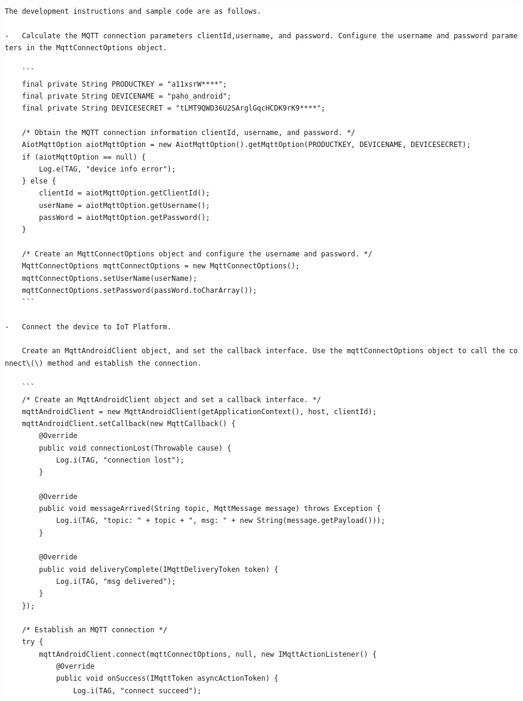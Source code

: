     The development instructions and sample code are as follows.

    -   Calculate the MQTT connection parameters clientId,username, and password. Configure the username and password parameters in the MqttConnectOptions object.

        ```
        final private String PRODUCTKEY = "a11xsrW****";
        final private String DEVICENAME = "paho_android";
        final private String DEVICESECRET = "tLMT9QWD36U2SArglGqcHCDK9rK9****";
        
        /* Obtain the MQTT connection information clientId, username, and password. */
        AiotMqttOption aiotMqttOption = new AiotMqttOption().getMqttOption(PRODUCTKEY, DEVICENAME, DEVICESECRET);
        if (aiotMqttOption == null) {
            Log.e(TAG, "device info error");
        } else {
            clientId = aiotMqttOption.getClientId();
            userName = aiotMqttOption.getUsername();
            passWord = aiotMqttOption.getPassword();
        }
        
        /* Create an MqttConnectOptions object and configure the username and password. */
        MqttConnectOptions mqttConnectOptions = new MqttConnectOptions();
        mqttConnectOptions.setUserName(userName);
        mqttConnectOptions.setPassword(passWord.toCharArray());
        ```

    -   Connect the device to IoT Platform.

        Create an MqttAndroidClient object, and set the callback interface. Use the mqttConnectOptions object to call the connect\(\) method and establish the connection.

        ```
        /* Create an MqttAndroidClient object and set a callback interface. */
        mqttAndroidClient = new MqttAndroidClient(getApplicationContext(), host, clientId);
        mqttAndroidClient.setCallback(new MqttCallback() {
            @Override
            public void connectionLost(Throwable cause) {
                Log.i(TAG, "connection lost");
            }
        
            @Override
            public void messageArrived(String topic, MqttMessage message) throws Exception {
                Log.i(TAG, "topic: " + topic + ", msg: " + new String(message.getPayload()));
            }
        
            @Override
            public void deliveryComplete(IMqttDeliveryToken token) {
                Log.i(TAG, "msg delivered");
            }
        });
        
        /* Establish an MQTT connection */
        try {
            mqttAndroidClient.connect(mqttConnectOptions, null, new IMqttActionListener() {
                @Override
                public void onSuccess(IMqttToken asyncActionToken) {
                    Log.i(TAG, "connect succeed");
        